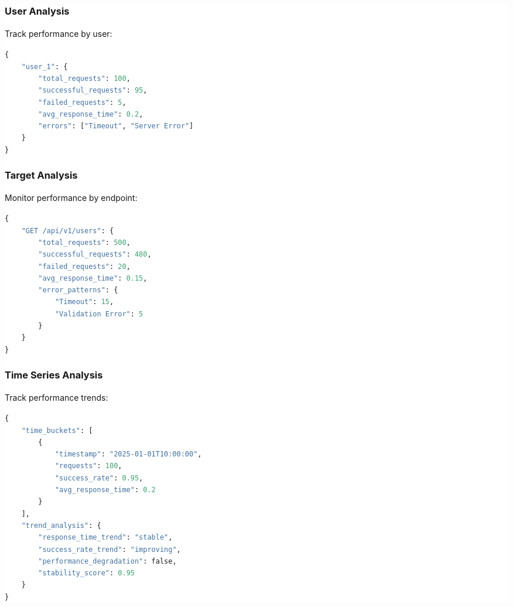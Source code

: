 ### User Analysis

Track performance by user:

```python
{
    "user_1": {
        "total_requests": 100,
        "successful_requests": 95,
        "failed_requests": 5,
        "avg_response_time": 0.2,
        "errors": ["Timeout", "Server Error"]
    }
}
```

### Target Analysis

Monitor performance by endpoint:

```python
{
    "GET /api/v1/users": {
        "total_requests": 500,
        "successful_requests": 480,
        "failed_requests": 20,
        "avg_response_time": 0.15,
        "error_patterns": {
            "Timeout": 15,
            "Validation Error": 5
        }
    }
}
```

### Time Series Analysis

Track performance trends:

```python
{
    "time_buckets": [
        {
            "timestamp": "2025-01-01T10:00:00",
            "requests": 100,
            "success_rate": 0.95,
            "avg_response_time": 0.2
        }
    ],
    "trend_analysis": {
        "response_time_trend": "stable",
        "success_rate_trend": "improving", 
        "performance_degradation": false,
        "stability_score": 0.95
    }
}
```
